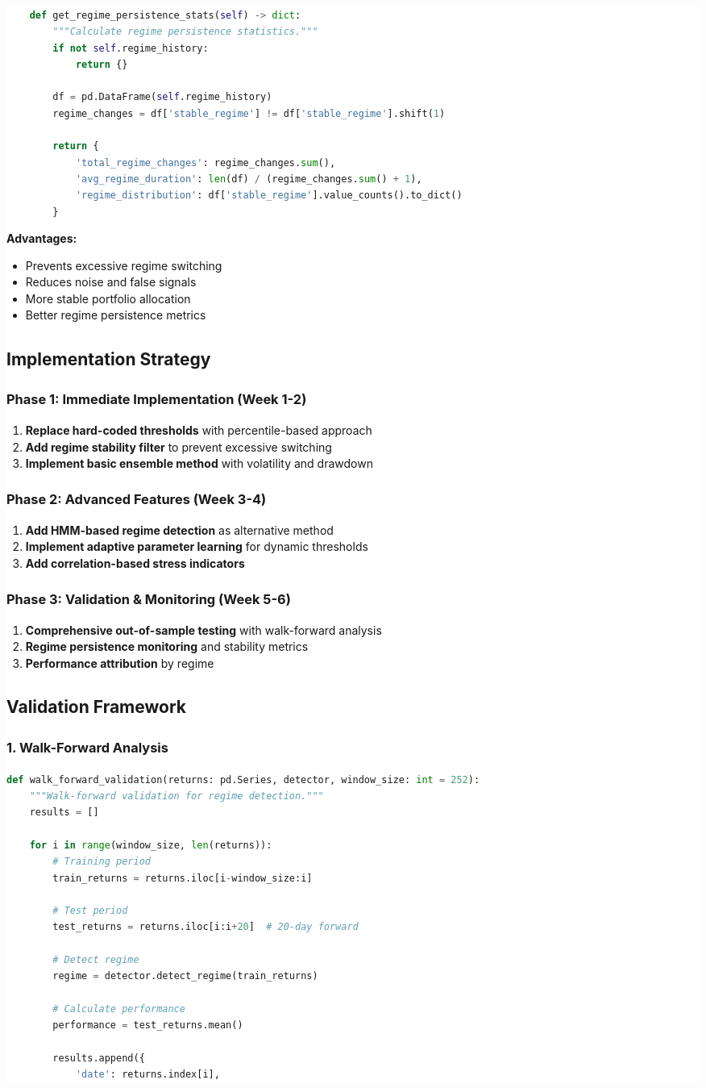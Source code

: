 ```python
    def get_regime_persistence_stats(self) -> dict:
        """Calculate regime persistence statistics."""
        if not self.regime_history:
            return {}
        
        df = pd.DataFrame(self.regime_history)
        regime_changes = df['stable_regime'] != df['stable_regime'].shift(1)
        
        return {
            'total_regime_changes': regime_changes.sum(),
            'avg_regime_duration': len(df) / (regime_changes.sum() + 1),
            'regime_distribution': df['stable_regime'].value_counts().to_dict()
        }
```

**Advantages:**
- Prevents excessive regime switching
- Reduces noise and false signals
- More stable portfolio allocation
- Better regime persistence metrics

## Implementation Strategy

### Phase 1: Immediate Implementation (Week 1-2)
1. **Replace hard-coded thresholds** with percentile-based approach
2. **Add regime stability filter** to prevent excessive switching
3. **Implement basic ensemble method** with volatility and drawdown

### Phase 2: Advanced Features (Week 3-4)
1. **Add HMM-based regime detection** as alternative method
2. **Implement adaptive parameter learning** for dynamic thresholds
3. **Add correlation-based stress indicators**

### Phase 3: Validation & Monitoring (Week 5-6)
1. **Comprehensive out-of-sample testing** with walk-forward analysis
2. **Regime persistence monitoring** and stability metrics
3. **Performance attribution** by regime

## Validation Framework

### 1. **Walk-Forward Analysis**
```python
def walk_forward_validation(returns: pd.Series, detector, window_size: int = 252):
    """Walk-forward validation for regime detection."""
    results = []
    
    for i in range(window_size, len(returns)):
        # Training period
        train_returns = returns.iloc[i-window_size:i]
        
        # Test period
        test_returns = returns.iloc[i:i+20]  # 20-day forward
        
        # Detect regime
        regime = detector.detect_regime(train_returns)
        
        # Calculate performance
        performance = test_returns.mean()
        
        results.append({
            'date': returns.index[i],
```